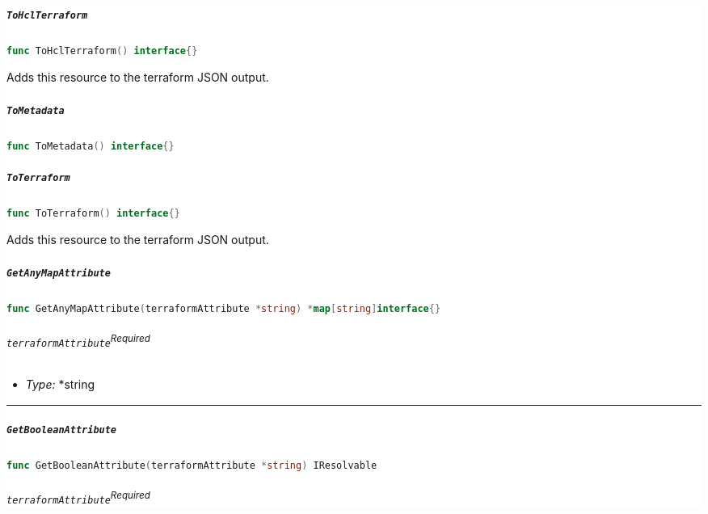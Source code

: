 ##### `ToHclTerraform` <a name="ToHclTerraform" id="@cdktf/provider-vsphere.dataVsphereDynamic.DataVsphereDynamic.toHclTerraform"></a>

```go
func ToHclTerraform() interface{}
```

Adds this resource to the terraform JSON output.

##### `ToMetadata` <a name="ToMetadata" id="@cdktf/provider-vsphere.dataVsphereDynamic.DataVsphereDynamic.toMetadata"></a>

```go
func ToMetadata() interface{}
```

##### `ToTerraform` <a name="ToTerraform" id="@cdktf/provider-vsphere.dataVsphereDynamic.DataVsphereDynamic.toTerraform"></a>

```go
func ToTerraform() interface{}
```

Adds this resource to the terraform JSON output.

##### `GetAnyMapAttribute` <a name="GetAnyMapAttribute" id="@cdktf/provider-vsphere.dataVsphereDynamic.DataVsphereDynamic.getAnyMapAttribute"></a>

```go
func GetAnyMapAttribute(terraformAttribute *string) *map[string]interface{}
```

###### `terraformAttribute`<sup>Required</sup> <a name="terraformAttribute" id="@cdktf/provider-vsphere.dataVsphereDynamic.DataVsphereDynamic.getAnyMapAttribute.parameter.terraformAttribute"></a>

- *Type:* *string

---

##### `GetBooleanAttribute` <a name="GetBooleanAttribute" id="@cdktf/provider-vsphere.dataVsphereDynamic.DataVsphereDynamic.getBooleanAttribute"></a>

```go
func GetBooleanAttribute(terraformAttribute *string) IResolvable
```

###### `terraformAttribute`<sup>Required</sup> <a name="terraformAttribute" id="@cdktf/provider-vsphere.dataVsphereDynamic.DataVsphereDynamic.getBooleanAttribute.parameter.terraformAttribute"></a>
